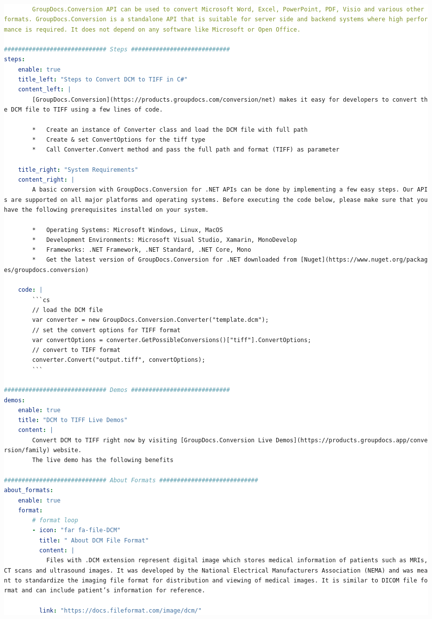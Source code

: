 ```yaml
        GroupDocs.Conversion API can be used to convert Microsoft Word, Excel, PowerPoint, PDF, Visio and various other formats. GroupDocs.Conversion is a standalone API that is suitable for server side and backend systems where high performance is required. It does not depend on any software like Microsoft or Open Office.

############################# Steps ############################
steps:
    enable: true
    title_left: "Steps to Convert DCM to TIFF in C#"
    content_left: |
        [GroupDocs.Conversion](https://products.groupdocs.com/conversion/net) makes it easy for developers to convert the DCM file to TIFF using a few lines of code.

        *   Create an instance of Converter class and load the DCM file with full path
        *   Create & set ConvertOptions for the tiff type
        *   Call Converter.Convert method and pass the full path and format (TIFF) as parameter
        
    title_right: "System Requirements"
    content_right: |
        A basic conversion with GroupDocs.Conversion for .NET APIs can be done by implementing a few easy steps. Our APIs are supported on all major platforms and operating systems. Before executing the code below, please make sure that you have the following prerequisites installed on your system.

        *   Operating Systems: Microsoft Windows, Linux, MacOS
        *   Development Environments: Microsoft Visual Studio, Xamarin, MonoDevelop
        *   Frameworks: .NET Framework, .NET Standard, .NET Core, Mono
        *   Get the latest version of GroupDocs.Conversion for .NET downloaded from [Nuget](https://www.nuget.org/packages/groupdocs.conversion)
        
    code: |
        ```cs
        // load the DCM file
        var converter = new GroupDocs.Conversion.Converter("template.dcm");
        // set the convert options for TIFF format
        var convertOptions = converter.GetPossibleConversions()["tiff"].ConvertOptions;
        // convert to TIFF format
        converter.Convert("output.tiff", convertOptions);
        ```
        
############################# Demos ############################
demos:
    enable: true
    title: "DCM to TIFF Live Demos"
    content: |
        Convert DCM to TIFF right now by visiting [GroupDocs.Conversion Live Demos](https://products.groupdocs.app/conversion/family) website.  
        The live demo has the following benefits
        
############################# About Formats ############################
about_formats:
    enable: true
    format:
        # format loop
        - icon: "far fa-file-DCM"
          title: " About DCM File Format"
          content: |
            Files with .DCM extension represent digital image which stores medical information of patients such as MRIs, CT scans and ultrasound images. It was developed by the National Electrical Manufacturers Association (NEMA) and was meant to standardize the imaging file format for distribution and viewing of medical images. It is similar to DICOM file format and can include patient’s information for reference.

          link: "https://docs.fileformat.com/image/dcm/"
```